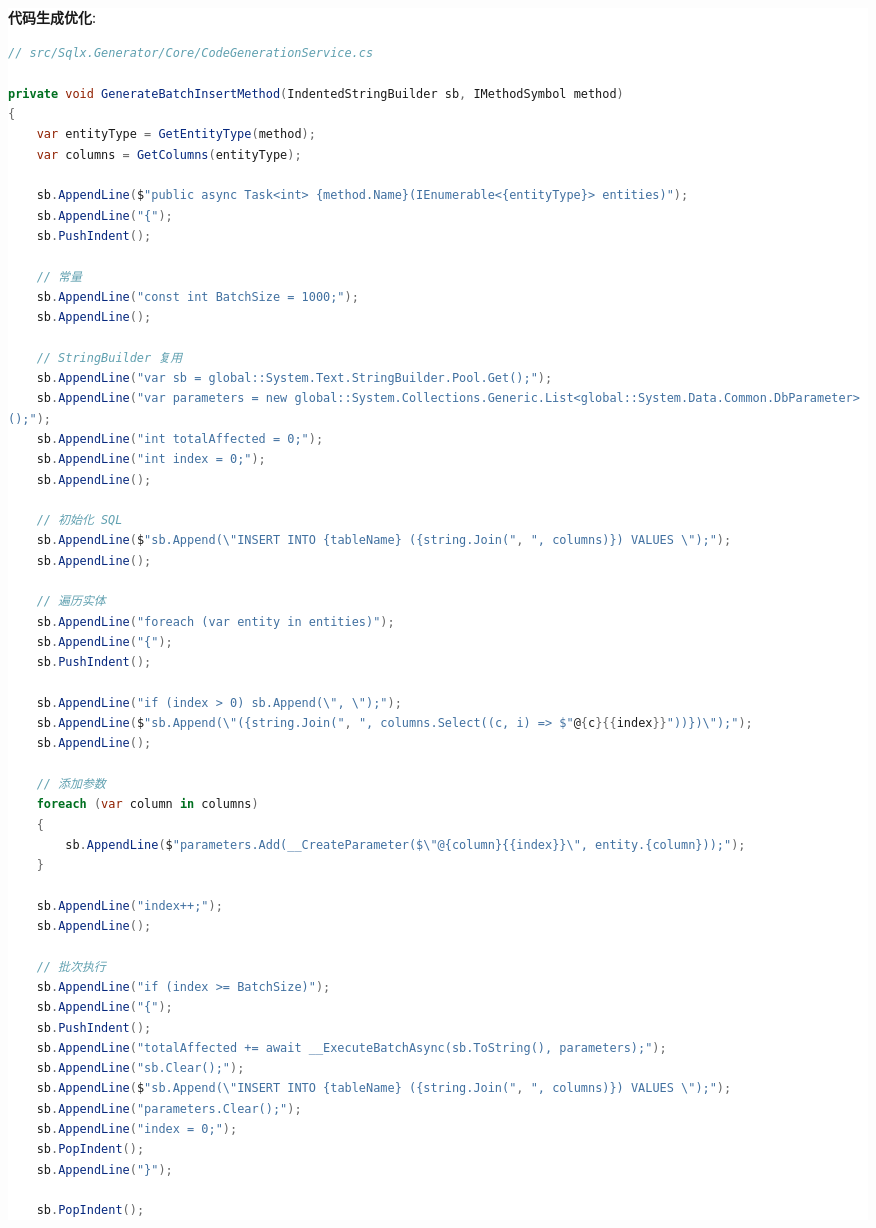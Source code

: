 **代码生成优化**:
```csharp
// src/Sqlx.Generator/Core/CodeGenerationService.cs

private void GenerateBatchInsertMethod(IndentedStringBuilder sb, IMethodSymbol method)
{
    var entityType = GetEntityType(method);
    var columns = GetColumns(entityType);

    sb.AppendLine($"public async Task<int> {method.Name}(IEnumerable<{entityType}> entities)");
    sb.AppendLine("{");
    sb.PushIndent();

    // 常量
    sb.AppendLine("const int BatchSize = 1000;");
    sb.AppendLine();

    // StringBuilder 复用
    sb.AppendLine("var sb = global::System.Text.StringBuilder.Pool.Get();");
    sb.AppendLine("var parameters = new global::System.Collections.Generic.List<global::System.Data.Common.DbParameter>();");
    sb.AppendLine("int totalAffected = 0;");
    sb.AppendLine("int index = 0;");
    sb.AppendLine();

    // 初始化 SQL
    sb.AppendLine($"sb.Append(\"INSERT INTO {tableName} ({string.Join(", ", columns)}) VALUES \");");
    sb.AppendLine();

    // 遍历实体
    sb.AppendLine("foreach (var entity in entities)");
    sb.AppendLine("{");
    sb.PushIndent();

    sb.AppendLine("if (index > 0) sb.Append(\", \");");
    sb.AppendLine($"sb.Append(\"({string.Join(", ", columns.Select((c, i) => $"@{c}{{index}}"))})\");");
    sb.AppendLine();

    // 添加参数
    foreach (var column in columns)
    {
        sb.AppendLine($"parameters.Add(__CreateParameter($\"@{column}{{index}}\", entity.{column}));");
    }

    sb.AppendLine("index++;");
    sb.AppendLine();

    // 批次执行
    sb.AppendLine("if (index >= BatchSize)");
    sb.AppendLine("{");
    sb.PushIndent();
    sb.AppendLine("totalAffected += await __ExecuteBatchAsync(sb.ToString(), parameters);");
    sb.AppendLine("sb.Clear();");
    sb.AppendLine($"sb.Append(\"INSERT INTO {tableName} ({string.Join(", ", columns)}) VALUES \");");
    sb.AppendLine("parameters.Clear();");
    sb.AppendLine("index = 0;");
    sb.PopIndent();
    sb.AppendLine("}");

    sb.PopIndent();
```